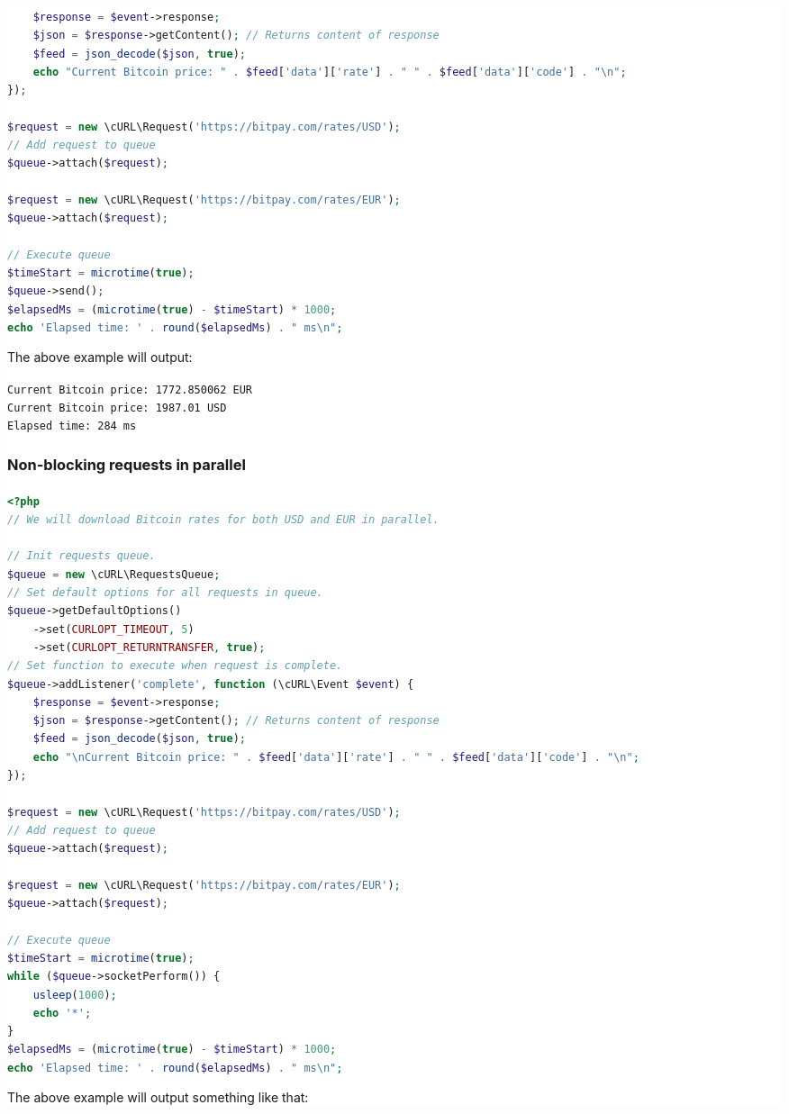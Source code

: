 ```php
    $response = $event->response;
    $json = $response->getContent(); // Returns content of response
    $feed = json_decode($json, true);
    echo "Current Bitcoin price: " . $feed['data']['rate'] . " " . $feed['data']['code'] . "\n";
});

$request = new \cURL\Request('https://bitpay.com/rates/USD');
// Add request to queue
$queue->attach($request);

$request = new \cURL\Request('https://bitpay.com/rates/EUR');
$queue->attach($request);

// Execute queue
$timeStart = microtime(true);
$queue->send();
$elapsedMs = (microtime(true) - $timeStart) * 1000;
echo 'Elapsed time: ' . round($elapsedMs) . " ms\n";
```
The above example will output:
```
Current Bitcoin price: 1772.850062 EUR
Current Bitcoin price: 1987.01 USD
Elapsed time: 284 ms
```

### Non-blocking requests in parallel
```php
<?php
// We will download Bitcoin rates for both USD and EUR in parallel.

// Init requests queue.
$queue = new \cURL\RequestsQueue;
// Set default options for all requests in queue.
$queue->getDefaultOptions()
    ->set(CURLOPT_TIMEOUT, 5)
    ->set(CURLOPT_RETURNTRANSFER, true);
// Set function to execute when request is complete.
$queue->addListener('complete', function (\cURL\Event $event) {
    $response = $event->response;
    $json = $response->getContent(); // Returns content of response
    $feed = json_decode($json, true);
    echo "\nCurrent Bitcoin price: " . $feed['data']['rate'] . " " . $feed['data']['code'] . "\n";
});

$request = new \cURL\Request('https://bitpay.com/rates/USD');
// Add request to queue
$queue->attach($request);

$request = new \cURL\Request('https://bitpay.com/rates/EUR');
$queue->attach($request);

// Execute queue
$timeStart = microtime(true);
while ($queue->socketPerform()) {
    usleep(1000);
    echo '*';
}
$elapsedMs = (microtime(true) - $timeStart) * 1000;
echo 'Elapsed time: ' . round($elapsedMs) . " ms\n";
```
The above example will output something like that:
```
```